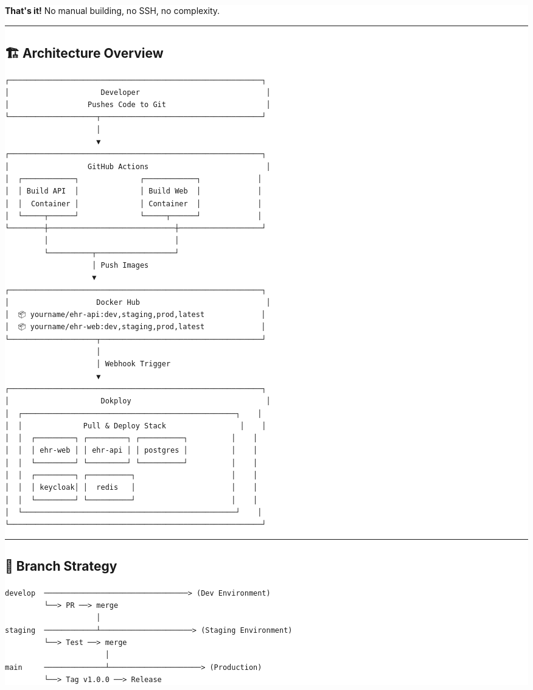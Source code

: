 **That's it!** No manual building, no SSH, no complexity.

---

## 🏗️ Architecture Overview

```
┌──────────────────────────────────────────────────────────┐
│                     Developer                             │
│                  Pushes Code to Git                       │
└────────────────────┬─────────────────────────────────────┘
                     │
                     ▼
┌──────────────────────────────────────────────────────────┐
│                  GitHub Actions                           │
│  ┌────────────┐              ┌────────────┐             │
│  │ Build API  │              │ Build Web  │             │
│  │  Container │              │ Container  │             │
│  └─────┬──────┘              └─────┬──────┘             │
└────────┼─────────────────────────────┼───────────────────┘
         │                             │
         └──────────┬──────────────────┘
                    │ Push Images
                    ▼
┌──────────────────────────────────────────────────────────┐
│                    Docker Hub                             │
│  📦 yourname/ehr-api:dev,staging,prod,latest             │
│  📦 yourname/ehr-web:dev,staging,prod,latest             │
└────────────────────┬─────────────────────────────────────┘
                     │
                     │ Webhook Trigger
                     ▼
┌──────────────────────────────────────────────────────────┐
│                     Dokploy                               │
│  ┌─────────────────────────────────────────────────┐    │
│  │              Pull & Deploy Stack                 │    │
│  │  ┌─────────┐ ┌─────────┐ ┌──────────┐          │    │
│  │  │ ehr-web │ │ ehr-api │ │ postgres │          │    │
│  │  └─────────┘ └─────────┘ └──────────┘          │    │
│  │  ┌─────────┐ ┌──────────┐                      │    │
│  │  │ keycloak│ │  redis   │                      │    │
│  │  └─────────┘ └──────────┘                      │    │
│  └─────────────────────────────────────────────────┘    │
└──────────────────────────────────────────────────────────┘
```

---

## 🌿 Branch Strategy

```
develop  ─────────────────────────────────> (Dev Environment)
         └──> PR ──> merge
                     │
staging  ────────────┴─────────────────────> (Staging Environment)
         └──> Test ──> merge
                       │
main     ──────────────┴─────────────────────> (Production)
         └──> Tag v1.0.0 ──> Release
```
